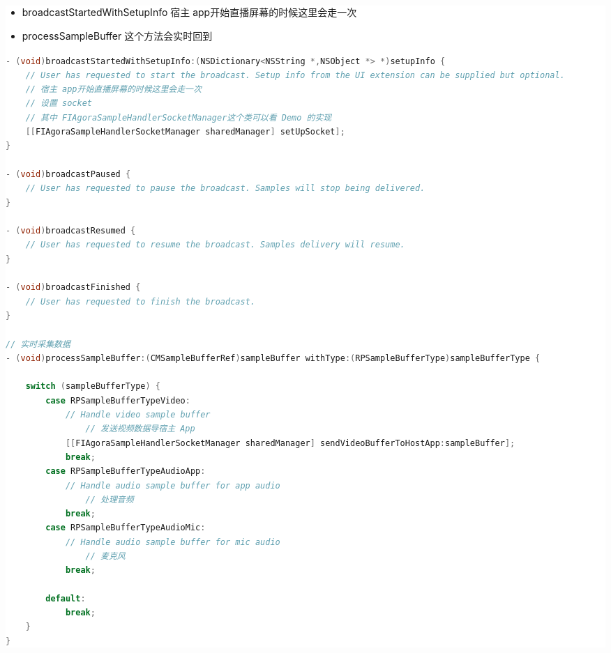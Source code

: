 
- broadcastStartedWithSetupInfo  宿主 app开始直播屏幕的时候这里会走一次

- processSampleBuffer 这个方法会实时回到

  

```objective-c
- (void)broadcastStartedWithSetupInfo:(NSDictionary<NSString *,NSObject *> *)setupInfo {
    // User has requested to start the broadcast. Setup info from the UI extension can be supplied but optional.
  	// 宿主 app开始直播屏幕的时候这里会走一次
  	// 设置 socket
  	// 其中 FIAgoraSampleHandlerSocketManager这个类可以看 Demo 的实现
    [[FIAgoraSampleHandlerSocketManager sharedManager] setUpSocket];
}

- (void)broadcastPaused {
    // User has requested to pause the broadcast. Samples will stop being delivered.
}

- (void)broadcastResumed {
    // User has requested to resume the broadcast. Samples delivery will resume.
}

- (void)broadcastFinished {
    // User has requested to finish the broadcast.
}

// 实时采集数据
- (void)processSampleBuffer:(CMSampleBufferRef)sampleBuffer withType:(RPSampleBufferType)sampleBufferType {

    switch (sampleBufferType) {
        case RPSampleBufferTypeVideo:
            // Handle video sample buffer
        		// 发送视频数据导宿主 App
            [[FIAgoraSampleHandlerSocketManager sharedManager] sendVideoBufferToHostApp:sampleBuffer];
            break;
        case RPSampleBufferTypeAudioApp:
            // Handle audio sample buffer for app audio
        		// 处理音频
            break;
        case RPSampleBufferTypeAudioMic:
            // Handle audio sample buffer for mic audio
        		// 麦克风
            break;

        default:
            break;
    }
}

```
